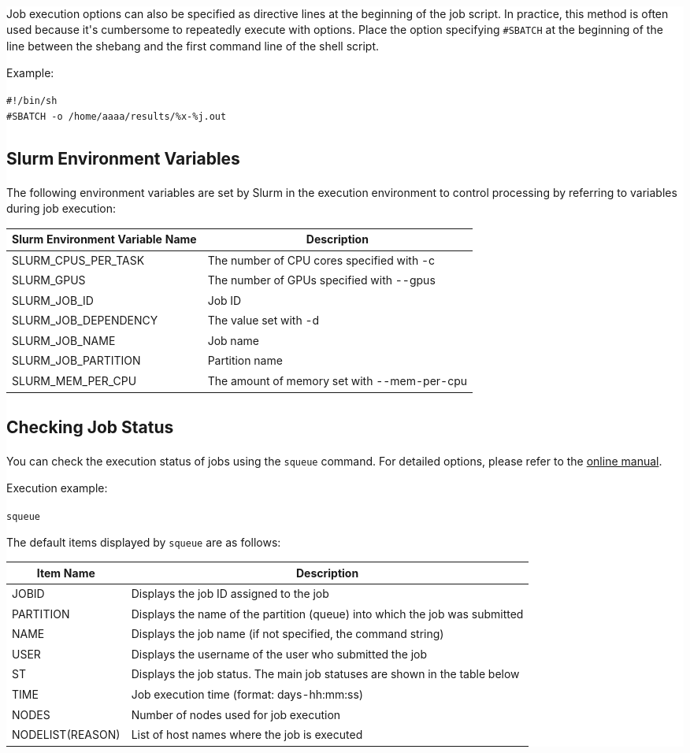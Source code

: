 Job execution options can also be specified as directive lines at the beginning of the job script. In practice, this method is often used because it's cumbersome to repeatedly execute with options. Place the option specifying `#SBATCH` at the beginning of the line between the shebang and the first command line of the shell script.

Example:
```
#!/bin/sh
#SBATCH -o /home/aaaa/results/%x-%j.out

```

## Slurm Environment Variables

The following environment variables are set by Slurm in the execution environment to control processing by referring to variables during job execution:

| Slurm Environment Variable Name | Description |
|---------------------------------|-------------|
| SLURM_CPUS_PER_TASK | The number of CPU cores specified with -c |
| SLURM_GPUS | The number of GPUs specified with --gpus |
| SLURM_JOB_ID | Job ID |
| SLURM_JOB_DEPENDENCY | The value set with -d |
| SLURM_JOB_NAME | Job name |
| SLURM_JOB_PARTITION | Partition name |
| SLURM_MEM_PER_CPU | The amount of memory set with --mem-per-cpu |

## Checking Job Status

You can check the execution status of jobs using the `squeue` command. For detailed options, please refer to the [online manual](https://slurm.schedmd.com/squeue.html#SECTION_OPTIONS).

Execution example:

```
squeue

```

The default items displayed by `squeue` are as follows:

| Item Name | Description |
|-----------|-------------|
| JOBID | Displays the job ID assigned to the job |
| PARTITION | Displays the name of the partition (queue) into which the job was submitted |
| NAME | Displays the job name (if not specified, the command string) |
| USER | Displays the username of the user who submitted the job |
| ST | Displays the job status. The main job statuses are shown in the table below |
| TIME | Job execution time (format: days-hh:mm:ss) |
| NODES | Number of nodes used for job execution |
| NODELIST(REASON) | List of host names where the job is executed |
